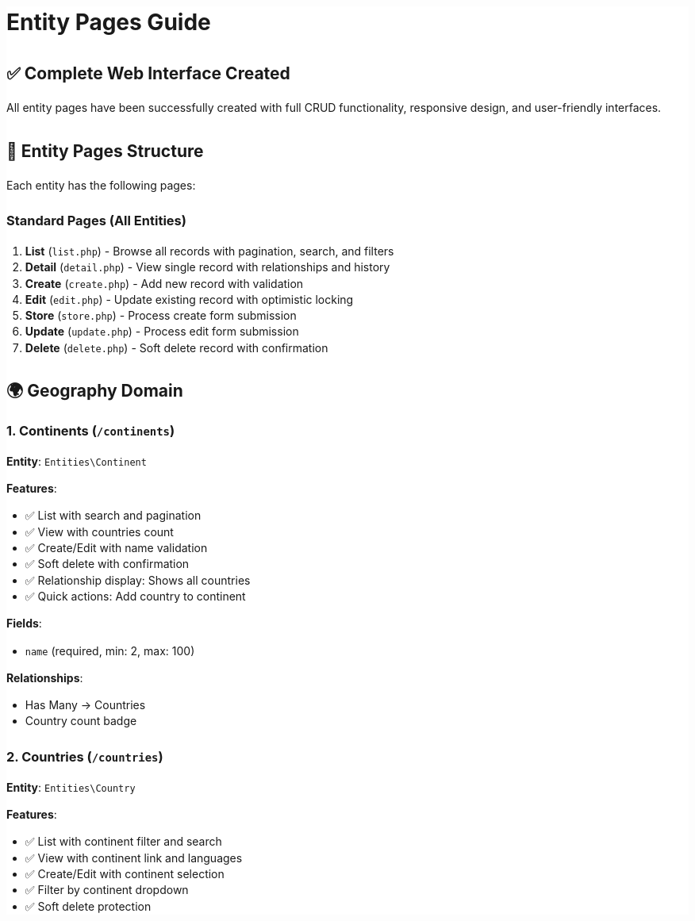 # Entity Pages Guide

## ✅ Complete Web Interface Created

All entity pages have been successfully created with full CRUD functionality, responsive design, and user-friendly interfaces.

## 📂 Entity Pages Structure

Each entity has the following pages:

### Standard Pages (All Entities)
1. **List** (`list.php`) - Browse all records with pagination, search, and filters
2. **Detail** (`detail.php`) - View single record with relationships and history
3. **Create** (`create.php`) - Add new record with validation
4. **Edit** (`edit.php`) - Update existing record with optimistic locking
5. **Store** (`store.php`) - Process create form submission
6. **Update** (`update.php`) - Process edit form submission
7. **Delete** (`delete.php`) - Soft delete record with confirmation

## 🌍 Geography Domain

### 1. Continents (`/continents`)
**Entity**: `Entities\Continent`

**Features**:
- ✅ List with search and pagination
- ✅ View with countries count
- ✅ Create/Edit with name validation
- ✅ Soft delete with confirmation
- ✅ Relationship display: Shows all countries
- ✅ Quick actions: Add country to continent

**Fields**:
- `name` (required, min: 2, max: 100)

**Relationships**:
- Has Many → Countries
- Country count badge

### 2. Countries (`/countries`)
**Entity**: `Entities\Country`

**Features**:
- ✅ List with continent filter and search
- ✅ View with continent link and languages
- ✅ Create/Edit with continent selection
- ✅ Filter by continent dropdown
- ✅ Soft delete protection
